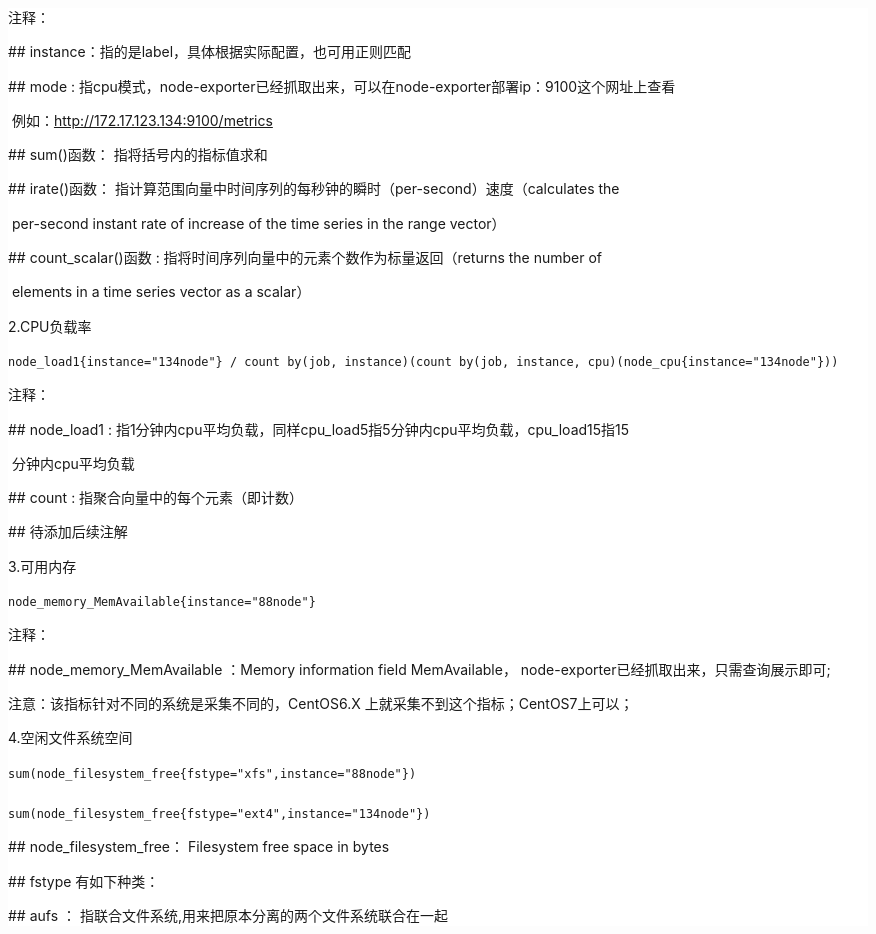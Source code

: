 注释：

\## instance：指的是label，具体根据实际配置，也可用正则匹配

\## mode :   指cpu模式，node-exporter已经抓取出来，可以在node-exporter部署ip：9100这个网址上查看

​          例如：http://172.17.123.134:9100/metrics

\## sum()函数： 指将括号内的指标值求和

\## irate()函数： 指计算范围向量中时间序列的每秒钟的瞬时（per-second）速度（calculates the 

​             per-second instant rate of increase of the time series in the range vector）

\## count_scalar()函数 : 指将时间序列向量中的元素个数作为标量返回（returns the number of   

​                   elements in a time series vector as a scalar）

 

2.CPU负载率

```
node_load1{instance="134node"} / count by(job, instance)(count by(job, instance, cpu)(node_cpu{instance="134node"}))　
```

注释：

\## node_load1 : 指1分钟内cpu平均负载，同样cpu_load5指5分钟内cpu平均负载，cpu_load15指15   

​              分钟内cpu平均负载

\## count : 指聚合向量中的每个元素（即计数）

\## 待添加后续注解

 

3.可用内存

```
node_memory_MemAvailable{instance="88node"}　　
```

注释：

\## node_memory_MemAvailable ：Memory information field MemAvailable， node-exporter已经抓取出来，只需查询展示即可;

  注意：该指标针对不同的系统是采集不同的，CentOS6.X 上就采集不到这个指标；CentOS7上可以；

 

4.空闲文件系统空间

```
sum(node_filesystem_free{fstype="xfs",instance="88node"})   

sum(node_filesystem_free{fstype="ext4",instance="134node"})
```

\## node_filesystem_free： Filesystem free space in bytes

\## fstype 有如下种类：

\## aufs ： 指联合文件系统,用来把原本分离的两个文件系统联合在一起
